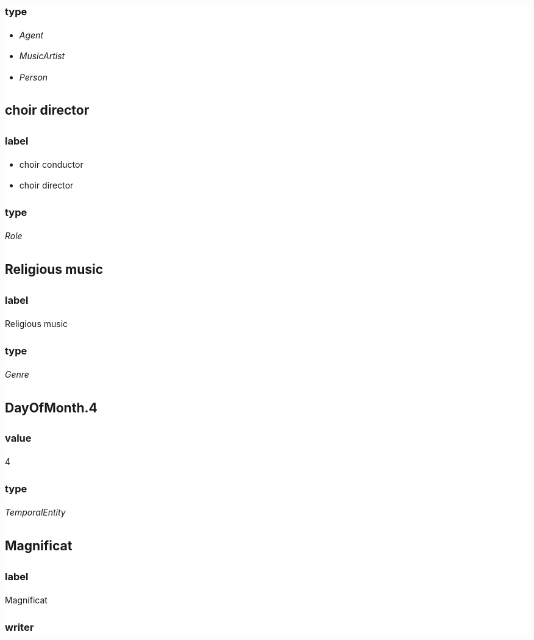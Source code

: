 ### type

 - *Agent*

 - *MusicArtist*

 - *Person*

## choir director

### label

 - choir conductor

 - choir director

### type


*Role*

## Religious music

### label


Religious music

### type


*Genre*

## DayOfMonth.4

### value


4

### type


*TemporalEntity*

## Magnificat

### label


Magnificat

### writer
